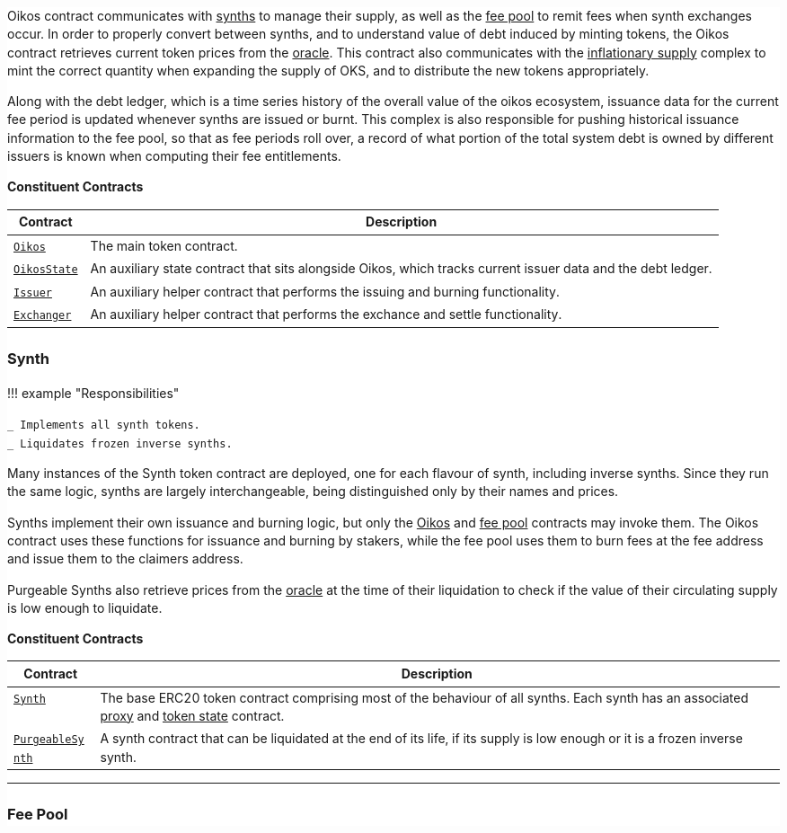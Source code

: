 Oikos contract communicates with [synths](#synths) to manage their supply, as well as the [fee pool](#fee-pool) to remit fees when synth exchanges occur. In order to properly convert between synths, and to understand value of debt induced by minting tokens, the Oikos contract retrieves current token prices from the [oracle](#oracle). This contract also communicates with the [inflationary supply](#inflationary-supply) complex to mint the correct quantity when expanding the supply of OKS, and to distribute the new tokens appropriately.

Along with the debt ledger, which is a time series history of the overall value of the oikos ecosystem, issuance data for the current fee period is updated whenever synths are issued or burnt. This complex is also responsible for pushing historical issuance information to the fee pool, so that as fee periods roll over, a record of what portion of the total system debt is owned by different issuers is known when computing their fee entitlements.

**Constituent Contracts**

| Contract                      | Description                                                                                                  |
| ----------------------------- | ------------------------------------------------------------------------------------------------------------ |
| [`Oikos`](Oikos.md)           | The main token contract.                                                                                     |
| [`OikosState`](OikosState.md) | An auxiliary state contract that sits alongside Oikos, which tracks current issuer data and the debt ledger. |
| [`Issuer`](Issuer.md)         | An auxiliary helper contract that performs the issuing and burning functionality.                            |
| [`Exchanger`](Exchanger.md)   | An auxiliary helper contract that performs the exchance and settle functionality.                            |

### Synth

!!! example "Responsibilities"

    _ Implements all synth tokens.
    _ Liquidates frozen inverse synths.

Many instances of the Synth token contract are deployed, one for each flavour of synth, including inverse synths. Since they run the same logic, synths are largely interchangeable, being distinguished only by their names and prices.

Synths implement their own issuance and burning logic, but only the [Oikos](#oikos) and [fee pool](#fee-pool) contracts may invoke them. The Oikos contract uses these functions for issuance and burning by stakers, while the fee pool uses them to burn fees at the fee address and issue them to the claimers address.

Purgeable Synths also retrieve prices from the [oracle](#oracle) at the time of their liquidation to check if the value of their circulating supply is low enough to liquidate.

**Constituent Contracts**

| Contract                              | Description                                                                                                                                                             |
| ------------------------------------- | ----------------------------------------------------------------------------------------------------------------------------------------------------------------------- |
| [`Synth`](Synth.md)                   | The base ERC20 token contract comprising most of the behaviour of all synths. Each synth has an associated [proxy](Proxy.md) and [token state](TokenState.md) contract. |
| [`PurgeableSynth`](PurgeableSynth.md) | A synth contract that can be liquidated at the end of its life, if its supply is low enough or it is a frozen inverse synth.                                            |

---

### Fee Pool
